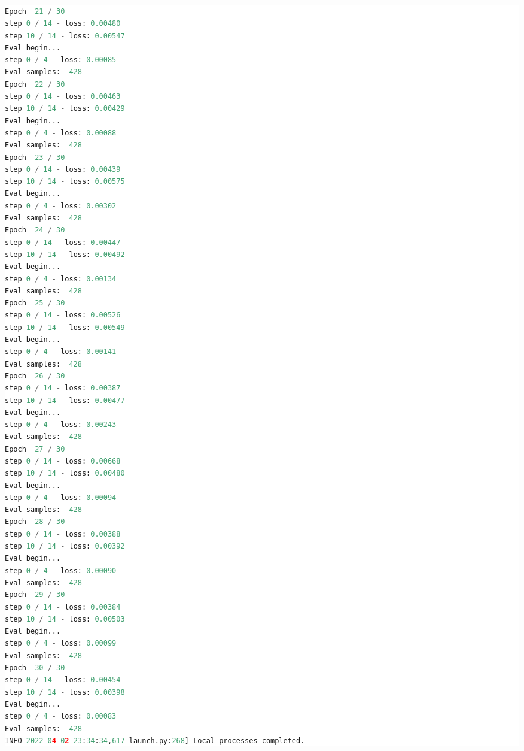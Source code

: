 ```python
Epoch  21 / 30
step 0 / 14 - loss: 0.00480
step 10 / 14 - loss: 0.00547
Eval begin...
step 0 / 4 - loss: 0.00085
Eval samples:  428
Epoch  22 / 30
step 0 / 14 - loss: 0.00463
step 10 / 14 - loss: 0.00429
Eval begin...
step 0 / 4 - loss: 0.00088
Eval samples:  428
Epoch  23 / 30
step 0 / 14 - loss: 0.00439
step 10 / 14 - loss: 0.00575
Eval begin...
step 0 / 4 - loss: 0.00302
Eval samples:  428
Epoch  24 / 30
step 0 / 14 - loss: 0.00447
step 10 / 14 - loss: 0.00492
Eval begin...
step 0 / 4 - loss: 0.00134
Eval samples:  428
Epoch  25 / 30
step 0 / 14 - loss: 0.00526
step 10 / 14 - loss: 0.00549
Eval begin...
step 0 / 4 - loss: 0.00141
Eval samples:  428
Epoch  26 / 30
step 0 / 14 - loss: 0.00387
step 10 / 14 - loss: 0.00477
Eval begin...
step 0 / 4 - loss: 0.00243
Eval samples:  428
Epoch  27 / 30
step 0 / 14 - loss: 0.00668
step 10 / 14 - loss: 0.00480
Eval begin...
step 0 / 4 - loss: 0.00094
Eval samples:  428
Epoch  28 / 30
step 0 / 14 - loss: 0.00388
step 10 / 14 - loss: 0.00392
Eval begin...
step 0 / 4 - loss: 0.00090
Eval samples:  428
Epoch  29 / 30
step 0 / 14 - loss: 0.00384
step 10 / 14 - loss: 0.00503
Eval begin...
step 0 / 4 - loss: 0.00099
Eval samples:  428
Epoch  30 / 30
step 0 / 14 - loss: 0.00454
step 10 / 14 - loss: 0.00398
Eval begin...
step 0 / 4 - loss: 0.00083
Eval samples:  428
INFO 2022-04-02 23:34:34,617 launch.py:268] Local processes completed.
```